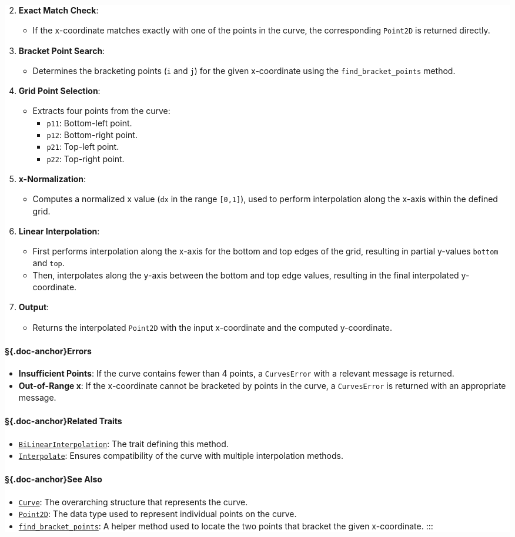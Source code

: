 2.  **Exact Match Check**:

    - If the x-coordinate matches exactly with one of the points in the
      curve, the corresponding `Point2D` is returned directly.

3.  **Bracket Point Search**:

    - Determines the bracketing points (`i` and `j`) for the given
      x-coordinate using the `find_bracket_points` method.

4.  **Grid Point Selection**:

    - Extracts four points from the curve:
      - `p11`: Bottom-left point.
      - `p12`: Bottom-right point.
      - `p21`: Top-left point.
      - `p22`: Top-right point.

5.  **x-Normalization**:

    - Computes a normalized x value (`dx` in the range `[0,1]`), used to
      perform interpolation along the x-axis within the defined grid.

6.  **Linear Interpolation**:

    - First performs interpolation along the x-axis for the bottom and
      top edges of the grid, resulting in partial y-values `bottom` and
      `top`.
    - Then, interpolates along the y-axis between the bottom and top
      edge values, resulting in the final interpolated y-coordinate.

7.  **Output**:

    - Returns the interpolated `Point2D` with the input x-coordinate and
      the computed y-coordinate.

#### [§](#errors-1){.doc-anchor}Errors

- **Insufficient Points**: If the curve contains fewer than 4 points, a
  `CurvesError` with a relevant message is returned.
- **Out-of-Range x**: If the x-coordinate cannot be bracketed by points
  in the curve, a `CurvesError` is returned with an appropriate message.

#### [§](#related-traits){.doc-anchor}Related Traits

- [`BiLinearInterpolation`](trait.BiLinearInterpolation.html "trait optionstratlib::geometrics::BiLinearInterpolation"):
  The trait defining this method.
- [`Interpolate`](trait.Interpolate.html "trait optionstratlib::geometrics::Interpolate"):
  Ensures compatibility of the curve with multiple interpolation
  methods.

#### [§](#see-also-1){.doc-anchor}See Also

- [`Curve`](../curves/struct.Curve.html "struct optionstratlib::curves::Curve"):
  The overarching structure that represents the curve.
- [`Point2D`](../curves/struct.Point2D.html "struct optionstratlib::curves::Point2D"):
  The data type used to represent individual points on the curve.
- [`find_bracket_points`](trait.Interpolate.html#method.find_bracket_points "method optionstratlib::geometrics::Interpolate::find_bracket_points"):
  A helper method used to locate the two points that bracket the given
  x-coordinate.
:::
